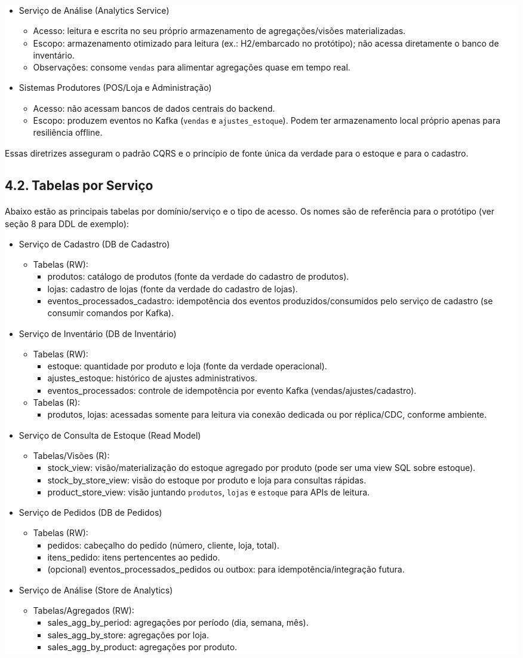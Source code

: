 - Serviço de Análise (Analytics Service)
  - Acesso: leitura e escrita no seu próprio armazenamento de agregações/visões materializadas.
  - Escopo: armazenamento otimizado para leitura (ex.: H2/embarcado no protótipo); não acessa diretamente o banco de inventário.
  - Observações: consome `vendas` para alimentar agregações quase em tempo real.

- Sistemas Produtores (POS/Loja e Administração)
  - Acesso: não acessam bancos de dados centrais do backend.
  - Escopo: produzem eventos no Kafka (`vendas` e `ajustes_estoque`). Podem ter armazenamento local próprio apenas para resiliência offline.

Essas diretrizes asseguram o padrão CQRS e o princípio de fonte única da verdade para o estoque e para o cadastro.

## 4.2. Tabelas por Serviço

Abaixo estão as principais tabelas por domínio/serviço e o tipo de acesso. Os nomes são de referência para o protótipo (ver seção 8 para DDL de exemplo):

- Serviço de Cadastro (DB de Cadastro)
  - Tabelas (RW):
    - produtos: catálogo de produtos (fonte da verdade do cadastro de produtos).
    - lojas: cadastro de lojas (fonte da verdade do cadastro de lojas).
    - eventos_processados_cadastro: idempotência dos eventos produzidos/consumidos pelo serviço de cadastro (se consumir comandos por Kafka).

- Serviço de Inventário (DB de Inventário)
  - Tabelas (RW):
    - estoque: quantidade por produto e loja (fonte da verdade operacional).
    - ajustes_estoque: histórico de ajustes administrativos.
    - eventos_processados: controle de idempotência por evento Kafka (vendas/ajustes/cadastro).
  - Tabelas (R):
    - produtos, lojas: acessadas somente para leitura via conexão dedicada ou por réplica/CDC, conforme ambiente.

- Serviço de Consulta de Estoque (Read Model)
  - Tabelas/Visões (R):
    - stock_view: visão/materialização do estoque agregado por produto (pode ser uma view SQL sobre estoque).
    - stock_by_store_view: visão do estoque por produto e loja para consultas rápidas.
    - product_store_view: visão juntando `produtos`, `lojas` e `estoque` para APIs de leitura.

- Serviço de Pedidos (DB de Pedidos)
  - Tabelas (RW):
    - pedidos: cabeçalho do pedido (número, cliente, loja, total).
    - itens_pedido: itens pertencentes ao pedido.
    - (opcional) eventos_processados_pedidos ou outbox: para idempotência/integração futura.

- Serviço de Análise (Store de Analytics)
  - Tabelas/Agregados (RW):
    - sales_agg_by_period: agregações por período (dia, semana, mês).
    - sales_agg_by_store: agregações por loja.
    - sales_agg_by_product: agregações por produto.
